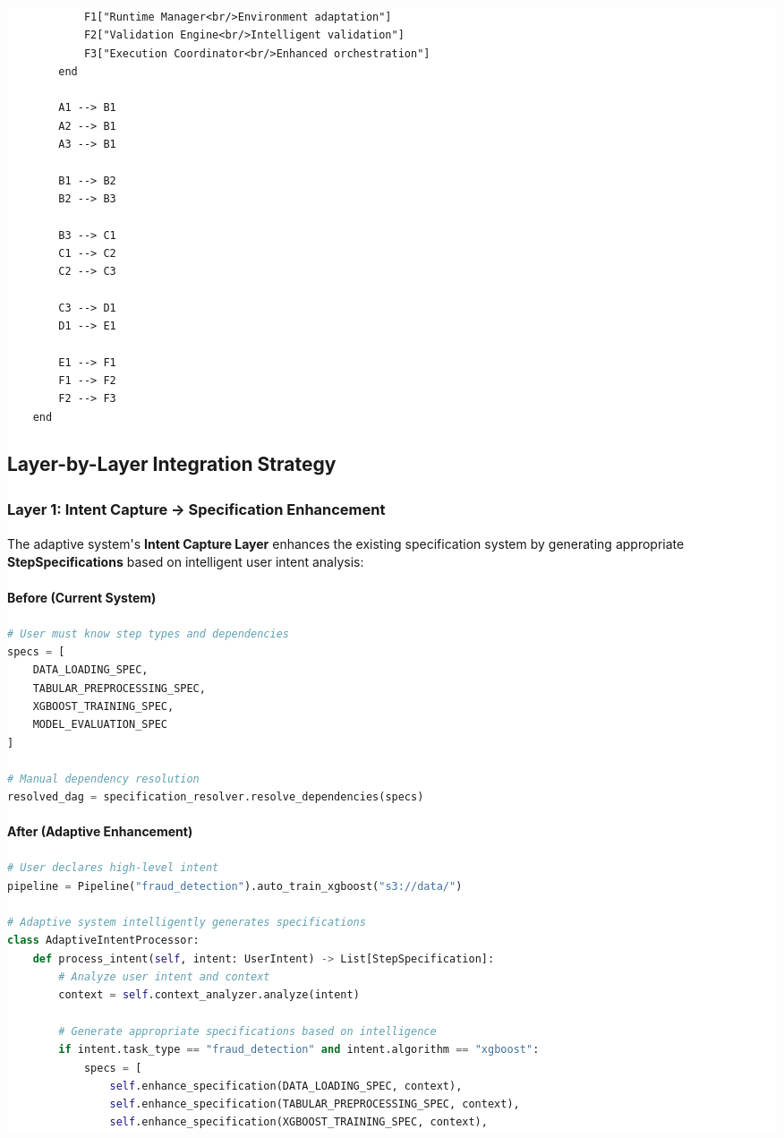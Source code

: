 ```mermaid
            F1["Runtime Manager<br/>Environment adaptation"]
            F2["Validation Engine<br/>Intelligent validation"]
            F3["Execution Coordinator<br/>Enhanced orchestration"]
        end
        
        A1 --> B1
        A2 --> B1
        A3 --> B1
        
        B1 --> B2
        B2 --> B3
        
        B3 --> C1
        C1 --> C2
        C2 --> C3
        
        C3 --> D1
        D1 --> E1
        
        E1 --> F1
        F1 --> F2
        F2 --> F3
    end
```

## Layer-by-Layer Integration Strategy

### Layer 1: Intent Capture → Specification Enhancement

The adaptive system's **Intent Capture Layer** enhances the existing specification system by generating appropriate **StepSpecifications** based on intelligent user intent analysis:

#### Before (Current System)
```python
# User must know step types and dependencies
specs = [
    DATA_LOADING_SPEC,
    TABULAR_PREPROCESSING_SPEC,
    XGBOOST_TRAINING_SPEC,
    MODEL_EVALUATION_SPEC
]

# Manual dependency resolution
resolved_dag = specification_resolver.resolve_dependencies(specs)
```

#### After (Adaptive Enhancement)
```python
# User declares high-level intent
pipeline = Pipeline("fraud_detection").auto_train_xgboost("s3://data/")

# Adaptive system intelligently generates specifications
class AdaptiveIntentProcessor:
    def process_intent(self, intent: UserIntent) -> List[StepSpecification]:
        # Analyze user intent and context
        context = self.context_analyzer.analyze(intent)
        
        # Generate appropriate specifications based on intelligence
        if intent.task_type == "fraud_detection" and intent.algorithm == "xgboost":
            specs = [
                self.enhance_specification(DATA_LOADING_SPEC, context),
                self.enhance_specification(TABULAR_PREPROCESSING_SPEC, context),
                self.enhance_specification(XGBOOST_TRAINING_SPEC, context),
```